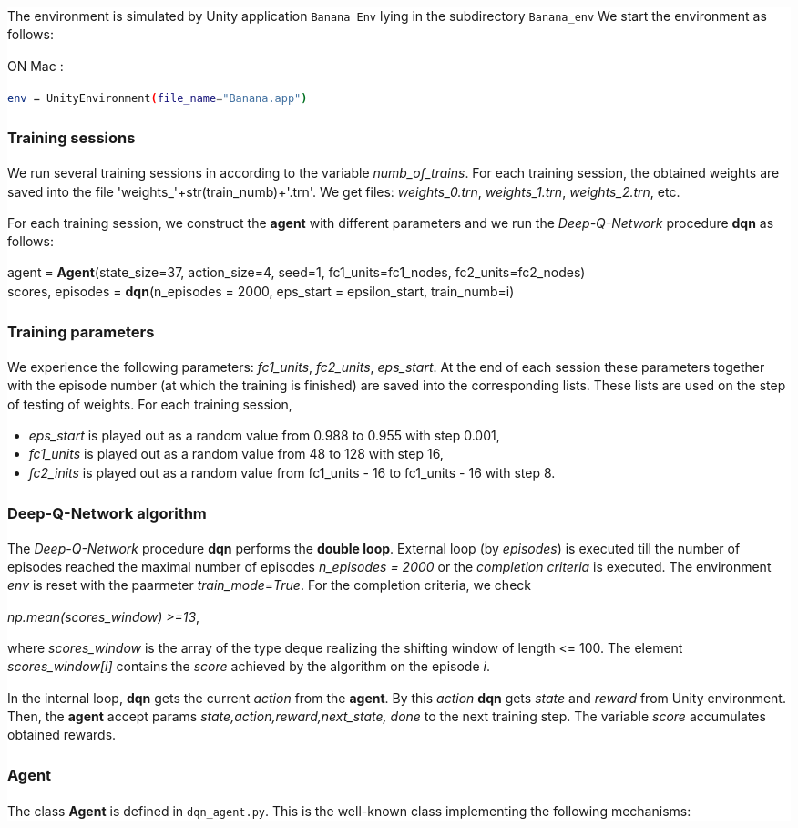 The environment is simulated by Unity application `Banana Env` lying in the subdirectory `Banana_env`
We start the environment as follows:

ON Mac :
```sh
env = UnityEnvironment(file_name="Banana.app")   
```
### Training sessions

We run several training sessions in according  to the variable _numb_of_trains_.
For each training session, the obtained weights are saved into the file 'weights_'+str(train_numb)+'.trn'.
We get files: _weights_0.trn_,  _weights_1.trn_,  _weights_2.trn_,  etc.

For each training session, we construct the **agent** with different parameters
and we run the *Deep-Q-Network* procedure **dqn** as follows:

  agent = **Agent**(state_size=37, action_size=4, seed=1, fc1_units=fc1_nodes, fc2_units=fc2_nodes)       
  scores, episodes = **dqn**(n_episodes = 2000, eps_start = epsilon_start, train_numb=i)  

### Training parameters

We experience the following parameters:  _fc1_units_, _fc2_units_,  _eps_start_.
At the end of each session these parameters together with the episode number (at which the training is finished)
are saved into the corresponding lists. These lists are used on the step of testing of weights.
For each training session,
 * _eps_start_ is played out as a random value from 0.988 to 0.955 with step 0.001,
 * _fc1_units_ is played out as a random value from 48 to 128 with step 16,
 * _fc2_inits_ is played out as a random value from fc1_units - 16 to fc1_units - 16 with step 8.

### Deep-Q-Network algorithm

The _Deep-Q-Network_ procedure **dqn** performs the **double loop**.
External loop (by _episodes_) is executed till the number of episodes reached the maximal number
of episodes _n_episodes = 2000_ or the _completion criteria_ is executed.
The environment _env_  is reset with the paarmeter _train_mode_=_True_.
For the completion criteria, we check  

  _np.mean(scores_window) >=13_,  

where _scores_window_ is the array of the type deque realizing  the shifting window of length <= 100.
The element _scores_window[i]_ contains the _score_ achieved by the algorithm on the episode _i_.


In the internal loop,  **dqn** gets the current _action_ from the **agent**.
By this _action_ **dqn** gets _state_ and _reward_ from Unity environment.
Then, the **agent** accept params _state,action,reward,next_state, done_
to the next training step. The variable _score_ accumulates obtained rewards.

### Agent

The class **Agent** is defined in `dqn_agent.py`. This is the well-known class implementing
the following mechanisms:
